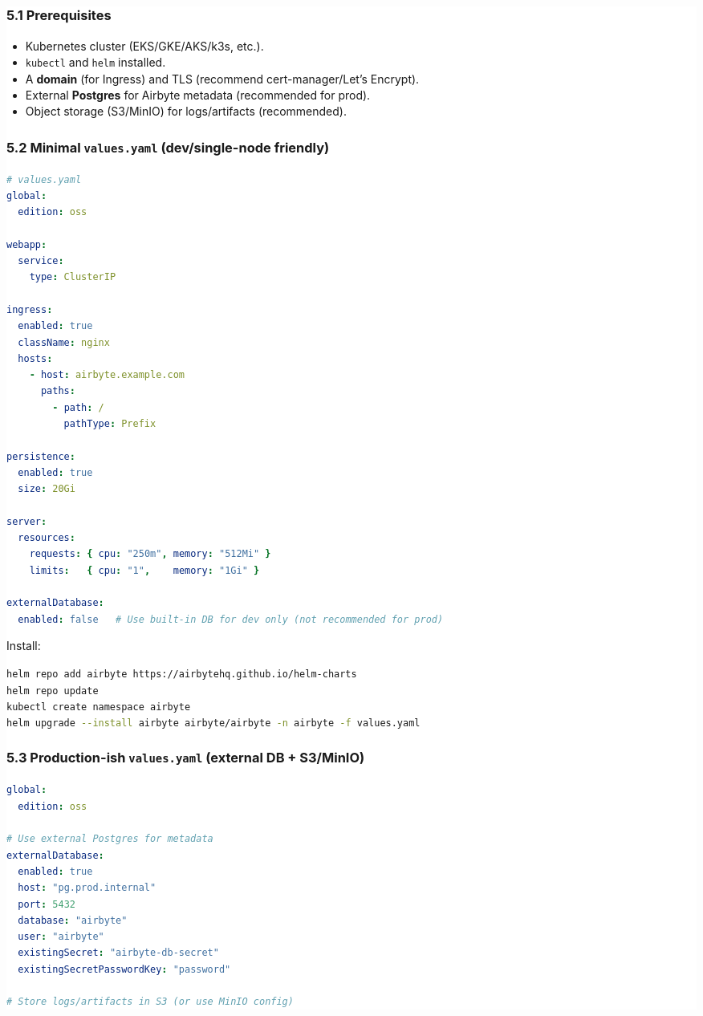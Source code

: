 ### 5.1 Prerequisites
- Kubernetes cluster (EKS/GKE/AKS/k3s, etc.).
- `kubectl` and `helm` installed.
- A **domain** (for Ingress) and TLS (recommend cert-manager/Let’s Encrypt).
- External **Postgres** for Airbyte metadata (recommended for prod).
- Object storage (S3/MinIO) for logs/artifacts (recommended).

### 5.2 Minimal `values.yaml` (dev/single-node friendly)
```yaml
# values.yaml
global:
  edition: oss

webapp:
  service:
    type: ClusterIP

ingress:
  enabled: true
  className: nginx
  hosts:
    - host: airbyte.example.com
      paths:
        - path: /
          pathType: Prefix

persistence:
  enabled: true
  size: 20Gi

server:
  resources:
    requests: { cpu: "250m", memory: "512Mi" }
    limits:   { cpu: "1",    memory: "1Gi" }

externalDatabase:
  enabled: false   # Use built-in DB for dev only (not recommended for prod)
```

Install:
```bash
helm repo add airbyte https://airbytehq.github.io/helm-charts
helm repo update
kubectl create namespace airbyte
helm upgrade --install airbyte airbyte/airbyte -n airbyte -f values.yaml
```

### 5.3 Production-ish `values.yaml` (external DB + S3/MinIO)
```yaml
global:
  edition: oss

# Use external Postgres for metadata
externalDatabase:
  enabled: true
  host: "pg.prod.internal"
  port: 5432
  database: "airbyte"
  user: "airbyte"
  existingSecret: "airbyte-db-secret"
  existingSecretPasswordKey: "password"

# Store logs/artifacts in S3 (or use MinIO config)
```